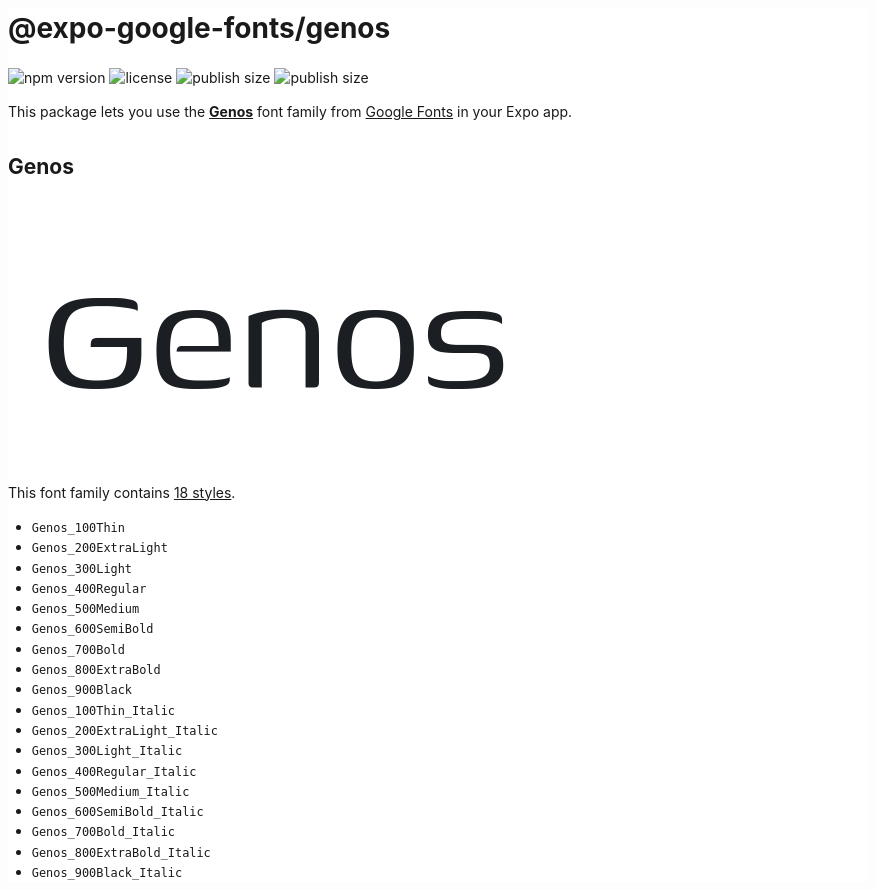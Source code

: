 # @expo-google-fonts/genos

![npm version](https://flat.badgen.net/npm/v/@expo-google-fonts/genos)
![license](https://flat.badgen.net/github/license/expo/google-fonts)
![publish size](https://flat.badgen.net/packagephobia/install/@expo-google-fonts/genos)
![publish size](https://flat.badgen.net/packagephobia/publish/@expo-google-fonts/genos)

This package lets you use the [**Genos**](https://fonts.google.com/specimen/Genos) font family from [Google Fonts](https://fonts.google.com/) in your Expo app.

## Genos

![Genos](./font-family.png)

This font family contains [18 styles](#-gallery).

- `Genos_100Thin`
- `Genos_200ExtraLight`
- `Genos_300Light`
- `Genos_400Regular`
- `Genos_500Medium`
- `Genos_600SemiBold`
- `Genos_700Bold`
- `Genos_800ExtraBold`
- `Genos_900Black`
- `Genos_100Thin_Italic`
- `Genos_200ExtraLight_Italic`
- `Genos_300Light_Italic`
- `Genos_400Regular_Italic`
- `Genos_500Medium_Italic`
- `Genos_600SemiBold_Italic`
- `Genos_700Bold_Italic`
- `Genos_800ExtraBold_Italic`
- `Genos_900Black_Italic`
